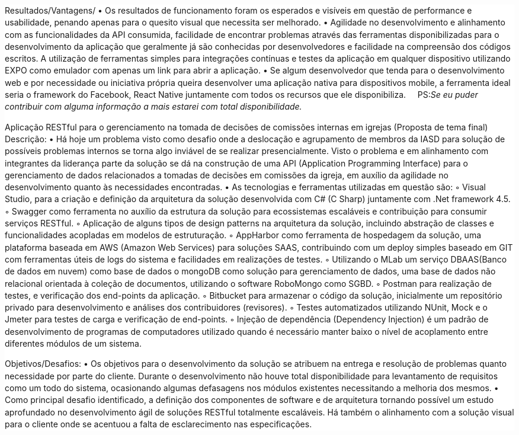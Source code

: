 Resultados/Vantagens/
    • Os resultados de funcionamento foram os esperados e visíveis em questão de performance e usabilidade, penando apenas para o quesito visual que necessita ser melhorado.
    • Agilidade no desenvolvimento e alinhamento com as funcionalidades da API consumida, facilidade de encontrar problemas através das ferramentas disponibilizadas para o desenvolvimento da aplicação que geralmente já são conhecidas por desenvolvedores e facilidade na compreensão dos códigos escritos. A utilização de ferramentas simples para integrações contínuas e testes da aplicação em qualquer dispositivo utilizando EXPO como emulador com apenas um link para abrir a aplicação.
    • Se algum desenvolvedor que tenda para o desenvolvimento web e por necessidade ou iniciativa própria queira desenvolver uma aplicação nativa para dispositivos mobile, a ferramenta ideal seria o framework do Facebook, React Native juntamente com todos os recursos que ele disponibiliza. 
 
 
PS:*Se eu puder contribuir com alguma informação a mais estarei com total disponibilidade.*




Aplicação RESTful para o gerenciamento na tomada de decisões de comissões internas em igrejas (Proposta de tema final)
Descrição:
    • Há hoje um problema visto como desafio onde a deslocação e agrupamento de membros da IASD para solução de possíveis problemas internos se torna algo inviável de se realizar presencialmente. Visto o problema e em alinhamento com integrantes da liderança parte da solução se dá na construção de uma API (Application Programming Interface) para o gerenciamento de dados relacionados a tomadas de decisões em comissões da igreja, em auxílio da agilidade no desenvolvimento quanto às necessidades encontradas.
    • As tecnologias e ferramentas utilizadas em questão são:
        ◦ Visual Studio, para a criação e definição da arquitetura da solução desenvolvida com C# (C Sharp) juntamente com .Net framework 4.5.
        ◦ Swagger como ferramenta no auxílio da estrutura da solução para ecossistemas escaláveis e contribuição para consumir serviços RESTful.
        ◦ Aplicação de alguns tipos de design patterns na arquitetura da solução, incluindo abstração de classes e funcionalidades acopladas em modelos de estruturação.
        ◦ AppHarbor como ferramenta de hospedagem da solução, uma plataforma baseada em AWS (Amazon Web Services) para soluções SAAS, contribuindo com um deploy simples baseado em GIT com ferramentas úteis de logs do sistema e facilidades em realizações de testes.
        ◦ Utilizando o MLab um serviço DBAAS(Banco de dados em nuvem) como base de dados o mongoDB como solução para gerenciamento de dados, uma base de dados não relacional orientada à coleção de documentos, utilizando o software RoboMongo como SGBD.
        ◦ Postman para realização de testes, e verificação dos end-points da aplicação.
        ◦ Bitbucket para armazenar o código da solução, inicialmente um repositório privado para desenvolvimento e análises dos contribuidores (revisores).
        ◦ Testes automatizados utilizando NUnit, Mock e o Jmeter para testes de carga e verificação de end-points.
        ◦ Injeção de dependência (Dependency Injection) é um padrão de desenvolvimento de programas de computadores utilizado quando é necessário manter baixo o nível de acoplamento entre diferentes módulos de um sistema.


Objetivos/Desafios:
    • Os objetivos para o desenvolvimento da solução se atribuem na entrega e resolução de problemas quanto necessidade por parte do cliente. Durante o desenvolvimento não houve total disponibilidade para levantamento de requisitos como um todo do sistema, ocasionando algumas defasagens nos módulos existentes necessitando a melhoria dos mesmos.
    • Como principal desafio identificado, a definição dos componentes de software e de arquitetura tornando possível um estudo aprofundado no desenvolvimento ágil de soluções RESTful totalmente escaláveis. Há também o alinhamento com a solução visual para o cliente onde se acentuou a falta de esclarecimento nas especificações.

